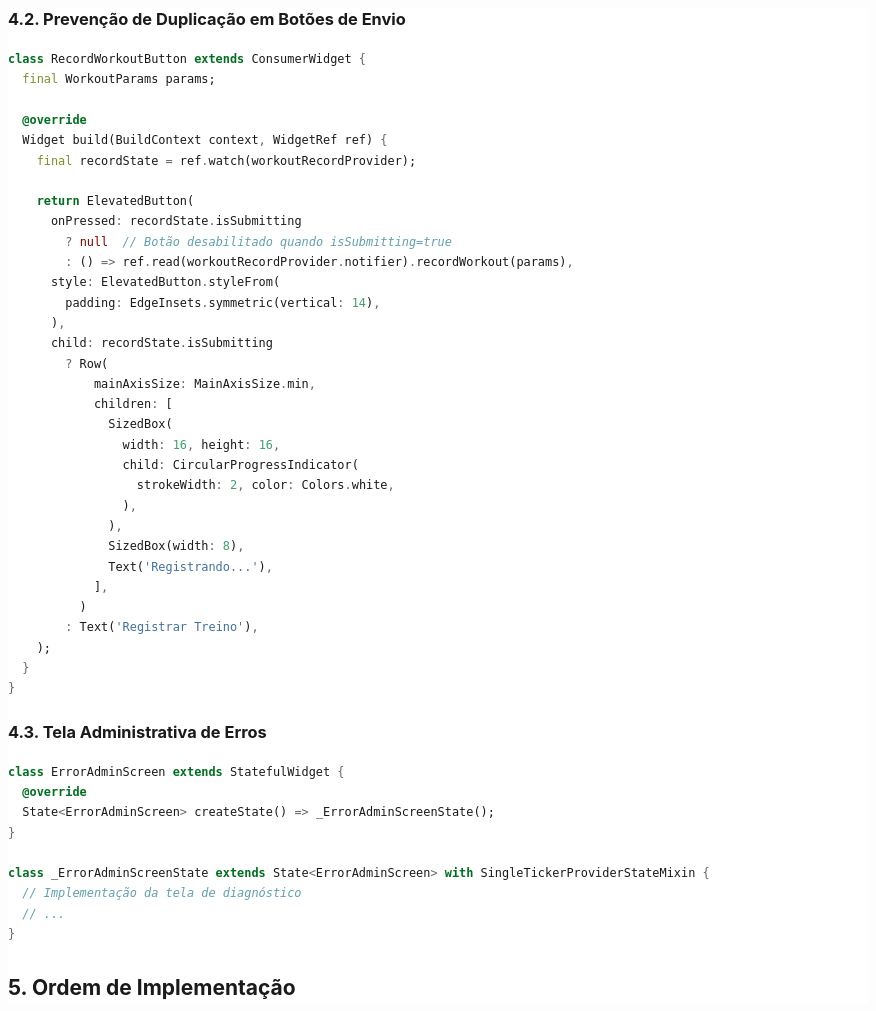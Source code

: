 ### 4.2. Prevenção de Duplicação em Botões de Envio
```dart
class RecordWorkoutButton extends ConsumerWidget {
  final WorkoutParams params;
  
  @override
  Widget build(BuildContext context, WidgetRef ref) {
    final recordState = ref.watch(workoutRecordProvider);
    
    return ElevatedButton(
      onPressed: recordState.isSubmitting 
        ? null  // Botão desabilitado quando isSubmitting=true
        : () => ref.read(workoutRecordProvider.notifier).recordWorkout(params),
      style: ElevatedButton.styleFrom(
        padding: EdgeInsets.symmetric(vertical: 14),
      ),
      child: recordState.isSubmitting
        ? Row(
            mainAxisSize: MainAxisSize.min,
            children: [
              SizedBox(
                width: 16, height: 16,
                child: CircularProgressIndicator(
                  strokeWidth: 2, color: Colors.white,
                ),
              ),
              SizedBox(width: 8),
              Text('Registrando...'),
            ],
          )
        : Text('Registrar Treino'),
    );
  }
}
```

### 4.3. Tela Administrativa de Erros
```dart
class ErrorAdminScreen extends StatefulWidget {
  @override
  State<ErrorAdminScreen> createState() => _ErrorAdminScreenState();
}

class _ErrorAdminScreenState extends State<ErrorAdminScreen> with SingleTickerProviderStateMixin {
  // Implementação da tela de diagnóstico
  // ...
}
```

## 5. Ordem de Implementação
